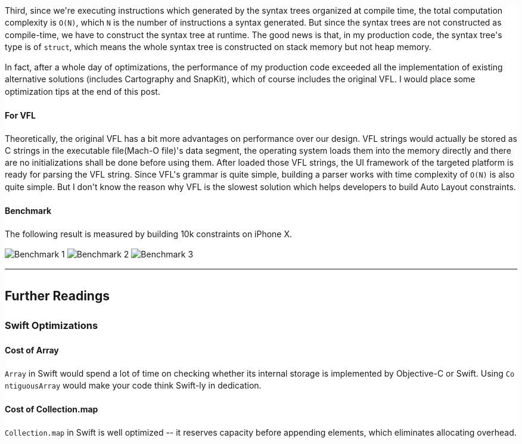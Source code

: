 Third, since we're executing instructions which generated by the syntax
trees organized at compile time, the total computation complexity is
`O(N)`, which `N` is the number of instructions a syntax generated. But
since the syntax trees are not constructed as compile-time, we have to
construct the syntax tree at runtime. The good news is that, in my
production code, the syntax tree's type is of `struct`, which means the
whole syntax tree is constructed on stack memory but not heap memory. 

In fact, after a whole day of optimizations, the performance of my
production code exceeded all the implementation of existing alternative
solutions (includes Cartography and SnapKit), which of course includes the
original VFL. I would place some optimization tips at the end of this
post.

#### For VFL

Theoretically, the original VFL has a bit more advantages on performance
over our design. VFL strings would actually be stored as C strings in the
executable file(Mach-O file)'s data segment, the operating system loads
them into the memory directly and there are no initializations shall be
done before using them. After loaded those VFL strings, the UI framework
of the targeted platform is ready for parsing the VFL string. Since VFL's
grammar is quite simple, building a parser works with time complexity of
`O(N)` is also quite simple. But I don't know the reason why VFL is the
slowest solution which helps developers to build Auto Layout constraints.

#### Benchmark

The following result is measured by building 10k constraints on iPhone X.

![Benchmark 1](benchmark-1-view.png "Benchmark with 1 View")
![Benchmark 2](benchmark-2-views.png "Benchmark with 2 Views")
![Benchmark 3](benchmark-3-views.png "Benchmark with 3 Views")

---

## Further Readings

### Swift Optimizations

#### Cost of Array

`Array` in Swift would spend a lot of time on checking whether its
internal storage is implemented by Objective-C or Swift. Using
`ContiguousArray` would make your code think Swift-ly in dedication. 

#### Cost of Collection.map

`Collection.map` in Swift is well optimized -- it reserves capacity before
appending elements, which eliminates allocating overhead.
